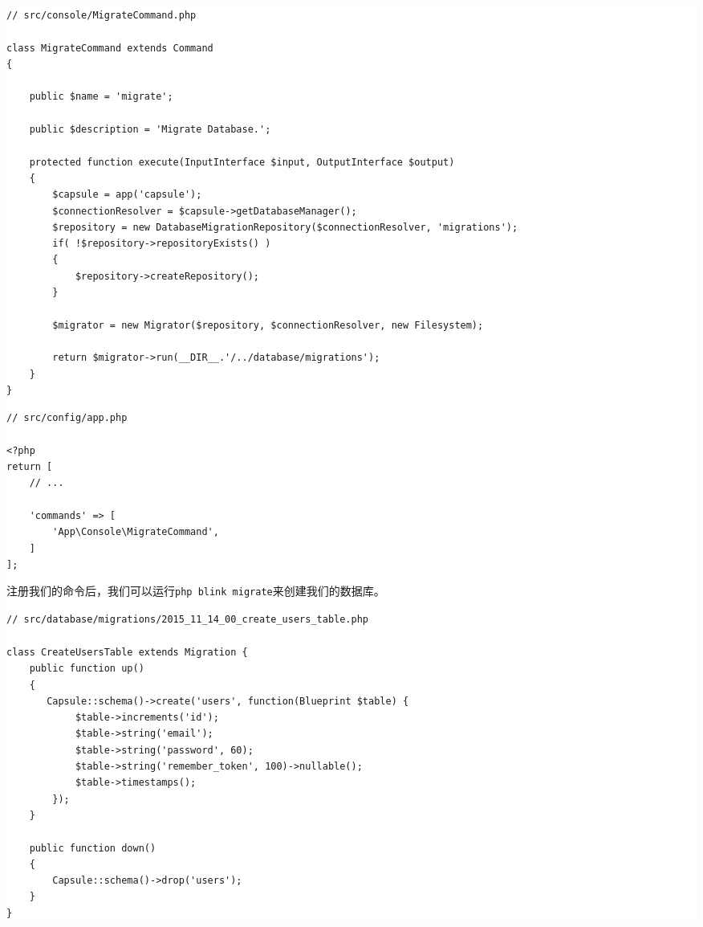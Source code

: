 
```
// src/console/MigrateCommand.php

class MigrateCommand extends Command
{

    public $name = 'migrate';

    public $description = 'Migrate Database.';

    protected function execute(InputInterface $input, OutputInterface $output)
    {
        $capsule = app('capsule');
        $connectionResolver = $capsule->getDatabaseManager();
        $repository = new DatabaseMigrationRepository($connectionResolver, 'migrations');
        if( !$repository->repositoryExists() )
        {
            $repository->createRepository();
        }

        $migrator = new Migrator($repository, $connectionResolver, new Filesystem);

        return $migrator->run(__DIR__.'/../database/migrations');
    }
} 
```

```
// src/config/app.php

<?php
return [
    // ...

    'commands' => [
        'App\Console\MigrateCommand',
    ]
]; 
```

注册我们的命令后，我们可以运行`php blink migrate`来创建我们的数据库。

```
// src/database/migrations/2015_11_14_00_create_users_table.php

class CreateUsersTable extends Migration {
    public function up()
    {
       Capsule::schema()->create('users', function(Blueprint $table) {
            $table->increments('id');
            $table->string('email');
            $table->string('password', 60);
            $table->string('remember_token', 100)->nullable();
            $table->timestamps();
        });
    }

    public function down()
    {
        Capsule::schema()->drop('users');
    }
} 
```
